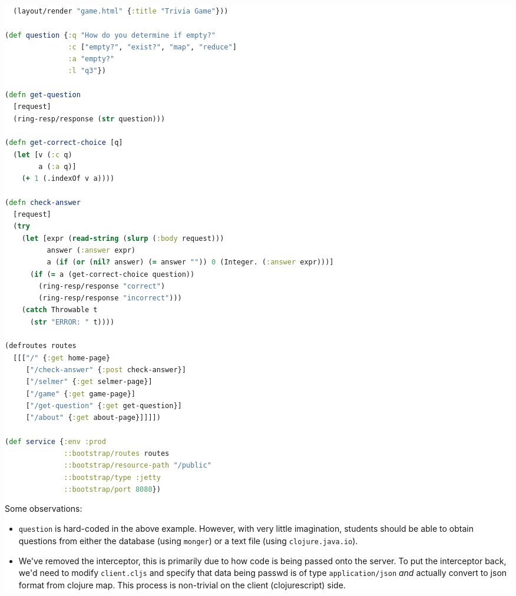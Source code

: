 ```clojure
  (layout/render "game.html" {:title "Trivia Game"}))

(def question {:q "How do you determine if empty?"
               :c ["empty?", "exist?", "map", "reduce"]
               :a "empty?"
               :l "q3"})

(defn get-question
  [request]
  (ring-resp/response (str question)))

(defn get-correct-choice [q]
  (let [v (:c q)
        a (:a q)]
    (+ 1 (.indexOf v a))))

(defn check-answer
  [request]
  (try
    (let [expr (read-string (slurp (:body request)))
          answer (:answer expr)
          a (if (or (nil? answer) (= answer "")) 0 (Integer. (:answer expr)))]
      (if (= a (get-correct-choice question))
        (ring-resp/response "correct")
        (ring-resp/response "incorrect")))
    (catch Throwable t
      (str "ERROR: " t))))

(defroutes routes
  [[["/" {:get home-page}
     ["/check-answer" {:post check-answer}]
     ["/selmer" {:get selmer-page}]
     ["/game" {:get game-page}]
     ["/get-question" {:get get-question}]
     ["/about" {:get about-page}]]]])

(def service {:env :prod
              ::bootstrap/routes routes
              ::bootstrap/resource-path "/public"
              ::bootstrap/type :jetty
              ::bootstrap/port 8080})
```

Some observations:

* `question` is hard-coded in the above example.  However, with very little imagination, students should be able to obtain questions from either the database (using `monger`) or a text file (using `clojure.java.io`).

* We've removed the interceptor, this is primarily due to how code is being passed onto the server.  To put the interceptor back, we'd need to modify `client.cljs` and specify that data being passwd is of type `application/json` *and* actually convert to json format from clojure map.  This process is non-trivial on the client (clojurescript) side.
